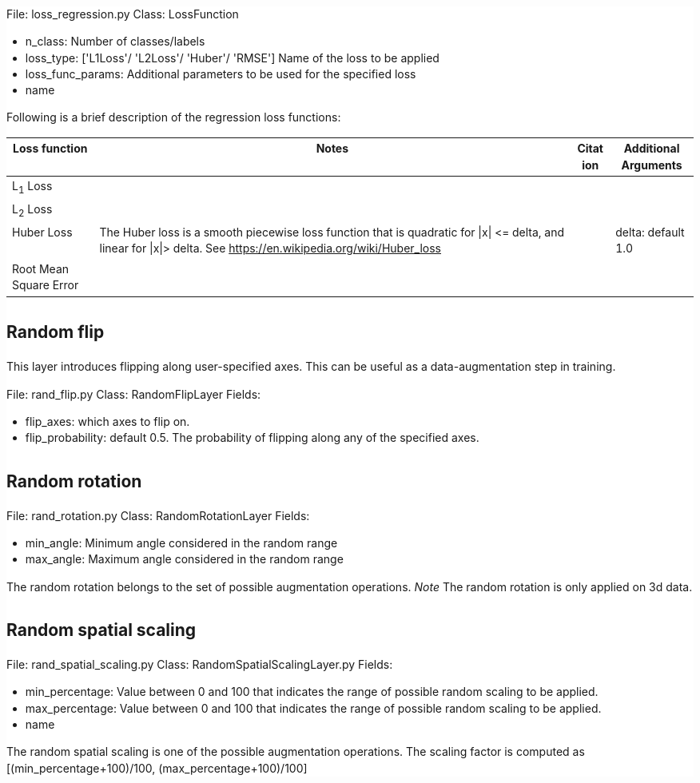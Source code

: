 
File: loss_regression.py 
Class: LossFunction
* n_class: Number of classes/labels
* loss_type: ['L1Loss'/ 'L2Loss'/ 'Huber'/ 'RMSE'] Name of the loss to be applied
* loss_func_params: Additional parameters to be used for the specified loss
* name

Following is a brief description of the regression loss functions: 

Loss function| Notes | Citation | Additional Arguments
----------|----|---- | ---| 
L<sub>1</sub> Loss | |
L<sub>2</sub> Loss | | 
Huber Loss |     The Huber loss is a smooth piecewise loss function that is quadratic for &#x7c;x&#x7c; <= delta, and linear for &#x7c;x&#x7c;> delta. See https://en.wikipedia.org/wiki/Huber_loss| | delta: default 1.0
Root Mean Square Error | | | 

## Random flip
This layer introduces flipping along user-specified axes. 
This can be useful as a data-augmentation step in training. 

File: rand_flip.py 
Class: RandomFlipLayer
Fields: 

* flip_axes: which axes to flip on. 
* flip_probability: default 0.5. The probability of flipping along any of the specified axes. 

## Random rotation
File: rand_rotation.py
Class: RandomRotationLayer
Fields:

* min_angle: Minimum angle considered in the random range
* max_angle: Maximum angle considered in the random range

The random rotation belongs to the set of possible augmentation operations.
*Note* The random rotation is only applied on 3d data.

## Random spatial scaling
File: rand_spatial_scaling.py
Class: RandomSpatialScalingLayer.py
Fields:

* min_percentage: Value between 0 and 100 that indicates the range of possible random scaling to be applied.
* max_percentage: Value between 0 and 100 that indicates the range of possible random scaling to be applied.
* name

The random spatial scaling is one of the possible augmentation operations.
The scaling factor is computed as [(min_percentage+100)/100, (max_percentage+100)/100]


[^1]: Nyúl, L. G., Udupa, J. K., & Zhang, X. (2000). New variants of a method of MRI scale standardization. IEEE transactions on medical imaging, 19(2), 143-150.